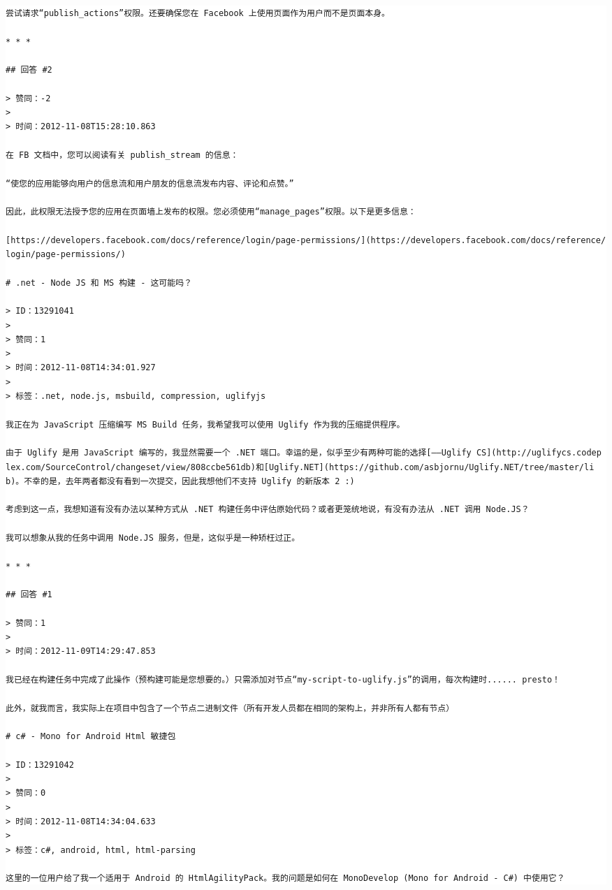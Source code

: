 ```
尝试请求“publish_actions”权限。还要确保您在 Facebook 上使用页面作为用户而不是页面本身。

* * *

## 回答 #2

> 赞同：-2
> 
> 时间：2012-11-08T15:28:10.863

在 FB 文档中，您可以阅读有关 publish_stream 的信息：

“使您的应用能够向用户的信息流和用户朋友的信息流发布内容、评论和点赞。”

因此，此权限无法授予您的应用在页面墙上发布的权限。您必须使用“manage_pages”权限。以下是更多信息：

[https://developers.facebook.com/docs/reference/login/page-permissions/](https://developers.facebook.com/docs/reference/login/page-permissions/)

# .net - Node JS 和 MS 构建 - 这可能吗？

> ID：13291041
> 
> 赞同：1
> 
> 时间：2012-11-08T14:34:01.927
> 
> 标签：.net, node.js, msbuild, compression, uglifyjs

我正在为 JavaScript 压缩编写 MS Build 任务，我希望我可以使用 Uglify 作为我的压缩提供程序。

由于 Uglify 是用 JavaScript 编写的，我显然需要一个 .NET 端口。幸运的是，似乎至少有两种可能的选择[——Uglify CS](http://uglifycs.codeplex.com/SourceControl/changeset/view/808ccbe561db)和[Uglify.NET](https://github.com/asbjornu/Uglify.NET/tree/master/lib)。不幸的是，去年两者都没有看到一次提交，因此我想他们不支持 Uglify 的新版本 2 :)

考虑到这一点，我想知道有没有办法以某种方式从 .NET 构建任务中评估原始代码？或者更笼统地说，有没有办法从 .NET 调用 Node.JS？

我可以想象从我的任务中调用 Node.JS 服务，但是，这似乎是一种矫枉过正。

* * *

## 回答 #1

> 赞同：1
> 
> 时间：2012-11-09T14:29:47.853

我已经在构建任务中完成了此操作（预构建可能是您想要的。）只需添加对节点“my-script-to-uglify.js”的调用，每次构建时...... presto！

此外，就我而言，我实际上在项目中包含了一个节点二进制文件（所有开发人员都在相同的架构上，并非所有人都有节点）

# c# - Mono for Android Html 敏捷包

> ID：13291042
> 
> 赞同：0
> 
> 时间：2012-11-08T14:34:04.633
> 
> 标签：c#, android, html, html-parsing

这里的一位用户给了我一个适用于 Android 的 HtmlAgilityPack。我的问题是如何在 MonoDevelop (Mono for Android - C#) 中使用它？

```